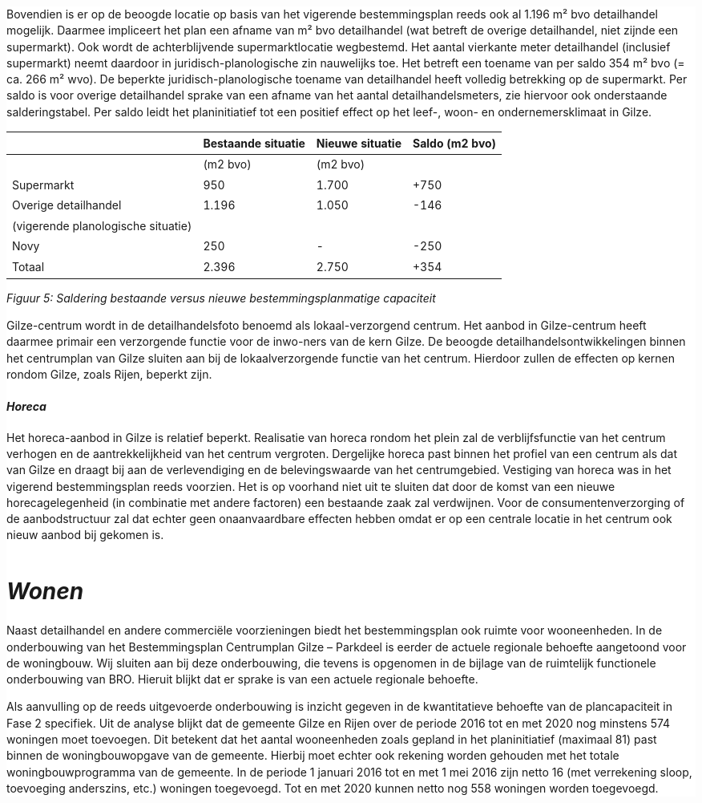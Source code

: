 Bovendien is er op de beoogde locatie op basis van het vigerende bestemmingsplan reeds ook al 1.196 m² bvo detailhandel mogelijk. Daarmee impliceert het plan een afname van m² bvo detailhandel (wat betreft de overige detailhandel, niet zijnde een supermarkt). Ook wordt de achterblijvende supermarktlocatie wegbestemd. Het aantal vierkante meter detailhandel (inclusief supermarkt) neemt daardoor in juridisch-planologische zin nauwelijks toe. Het betreft een toename van per saldo 354 m² bvo (= ca. 266 m² wvo). De beperkte juridisch-planologische toename van detailhandel heeft volledig betrekking op de supermarkt. Per saldo is voor overige detailhandel sprake van een afname van het aantal detailhandelsmeters, zie hiervoor ook onderstaande salderingstabel. Per saldo leidt het planinitiatief tot een positief effect op het leef-, woon- en ondernemersklimaat in Gilze.

|                                    | Bestaande situatie | Nieuwe situatie | Saldo (m2 bvo) |
|------------------------------------|--------------------|-----------------|----------------|
|                                    | (m2 bvo)           | (m2 bvo)        |                |
| Supermarkt                         | 950                | 1.700           | +750           |
| Overige detailhandel               | 1.196              | 1.050           | -146           |
| (vigerende planologische situatie) |                    |                 |                |
| Novy                               | 250                | -               | -250           |
| Totaal                             | 2.396              | 2.750           | +354           |

*Figuur 5: Saldering bestaande versus nieuwe bestemmingsplanmatige capaciteit*

Gilze-centrum wordt in de detailhandelsfoto benoemd als lokaal-verzorgend centrum. Het aanbod in Gilze-centrum heeft daarmee primair een verzorgende functie voor de inwo-ners van de kern Gilze. De beoogde detailhandelsontwikkelingen binnen het centrumplan van Gilze sluiten aan bij de lokaalverzorgende functie van het centrum. Hierdoor zullen de effecten op kernen rondom Gilze, zoals Rijen, beperkt zijn.

#### *Horeca*

Het horeca-aanbod in Gilze is relatief beperkt. Realisatie van horeca rondom het plein zal de verblijfsfunctie van het centrum verhogen en de aantrekkelijkheid van het centrum vergroten. Dergelijke horeca past binnen het profiel van een centrum als dat van Gilze en draagt bij aan de verlevendiging en de belevingswaarde van het centrumgebied. Vestiging van horeca was in het vigerend bestemmingsplan reeds voorzien. Het is op voorhand niet uit te sluiten dat door de komst van een nieuwe horecagelegenheid (in combinatie met andere factoren) een bestaande zaak zal verdwijnen. Voor de consumentenverzorging of de aanbodstructuur zal dat echter geen onaanvaardbare effecten hebben omdat er op een centrale locatie in het centrum ook nieuw aanbod bij gekomen is.

# *Wonen*

Naast detailhandel en andere commerciële voorzieningen biedt het bestemmingsplan ook ruimte voor wooneenheden. In de onderbouwing van het Bestemmingsplan Centrumplan Gilze – Parkdeel is eerder de actuele regionale behoefte aangetoond voor de woningbouw. Wij sluiten aan bij deze onderbouwing, die tevens is opgenomen in de bijlage van de ruimtelijk functionele onderbouwing van BRO. Hieruit blijkt dat er sprake is van een actuele regionale behoefte.

Als aanvulling op de reeds uitgevoerde onderbouwing is inzicht gegeven in de kwantitatieve behoefte van de plancapaciteit in Fase 2 specifiek. Uit de analyse blijkt dat de gemeente Gilze en Rijen over de periode 2016 tot en met 2020 nog minstens 574 woningen moet toevoegen. Dit betekent dat het aantal wooneenheden zoals gepland in het planinitiatief (maximaal 81) past binnen de woningbouwopgave van de gemeente. Hierbij moet echter ook rekening worden gehouden met het totale woningbouwprogramma van de gemeente. In de periode 1 januari 2016 tot en met 1 mei 2016 zijn netto 16 (met verrekening sloop, toevoeging anderszins, etc.) woningen toegevoegd. Tot en met 2020 kunnen netto nog 558 woningen worden toegevoegd.
